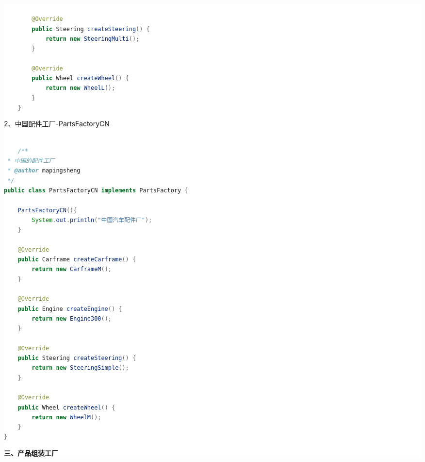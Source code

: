 ```java
	
		@Override
		public Steering createSteering() {
			return new SteeringMulti();
		}
	
		@Override
		public Wheel createWheel() {
			return new WheelL();
		}
	}

```

2、中国配件工厂-PartsFactoryCN

```java

	/**
 * 中国的配件工厂
 * @author mapingsheng
 */
public class PartsFactoryCN implements PartsFactory {

	PartsFactoryCN(){
		System.out.println("中国汽车配件厂");
	}
	
	@Override
	public Carframe createCarframe() {
		return new CarframeM();
	}

	@Override
	public Engine createEngine() {
		return new Engine300();
	}

	@Override
	public Steering createSteering() {
		return new SteeringSimple();
	}

	@Override
	public Wheel createWheel() {
		return new WheelM();
	}
}

```

**三、产品组装工厂**
